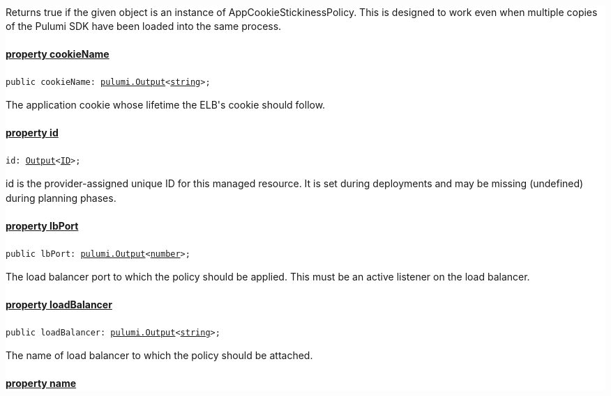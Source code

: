 
Returns true if the given object is an instance of AppCookieStickinessPolicy.  This is designed to work even
when multiple copies of the Pulumi SDK have been loaded into the same process.

<h4 class="pdoc-member-header" id="AppCookieStickinessPolicy-cookieName">
<a class="pdoc-child-name" href="https://github.com/pulumi/pulumi-aws/blob/c672e225a765b11b07ea23e7b1b411483d7f38da/sdk/nodejs/elb/appCookieStickinessPolicy.ts#L65">property <b>cookieName</b></a>
</h4>

<pre class="highlight"><code><span class='kd'>public </span>cookieName: <a href='/docs/reference/pkg/nodejs/pulumi/pulumi/#Output'>pulumi.Output</a>&lt;<span class='kd'><a href='https://developer.mozilla.org/en-US/docs/Web/JavaScript/Reference/Global_Objects/String'>string</a></span>&gt;;</code></pre>

The application cookie whose lifetime the ELB's cookie should follow.

<h4 class="pdoc-member-header" id="AppCookieStickinessPolicy-id">
<a class="pdoc-child-name" href="https://github.com/pulumi/pulumi-aws/blob/c672e225a765b11b07ea23e7b1b411483d7f38da/sdk/nodejs/elb/appCookieStickinessPolicy.ts#L34">property <b>id</b></a>
</h4>

<pre class="highlight"><code><span class='kd'></span>id: <a href='/docs/reference/pkg/nodejs/pulumi/pulumi/#Output'>Output</a>&lt;<a href='/docs/reference/pkg/nodejs/pulumi/pulumi/#ID'>ID</a>&gt;;</code></pre>

id is the provider-assigned unique ID for this managed resource.  It is set during
deployments and may be missing (undefined) during planning phases.

<h4 class="pdoc-member-header" id="AppCookieStickinessPolicy-lbPort">
<a class="pdoc-child-name" href="https://github.com/pulumi/pulumi-aws/blob/c672e225a765b11b07ea23e7b1b411483d7f38da/sdk/nodejs/elb/appCookieStickinessPolicy.ts#L71">property <b>lbPort</b></a>
</h4>

<pre class="highlight"><code><span class='kd'>public </span>lbPort: <a href='/docs/reference/pkg/nodejs/pulumi/pulumi/#Output'>pulumi.Output</a>&lt;<span class='kd'><a href='https://developer.mozilla.org/en-US/docs/Web/JavaScript/Reference/Global_Objects/Number'>number</a></span>&gt;;</code></pre>

The load balancer port to which the policy
should be applied. This must be an active listener on the load
balancer.

<h4 class="pdoc-member-header" id="AppCookieStickinessPolicy-loadBalancer">
<a class="pdoc-child-name" href="https://github.com/pulumi/pulumi-aws/blob/c672e225a765b11b07ea23e7b1b411483d7f38da/sdk/nodejs/elb/appCookieStickinessPolicy.ts#L76">property <b>loadBalancer</b></a>
</h4>

<pre class="highlight"><code><span class='kd'>public </span>loadBalancer: <a href='/docs/reference/pkg/nodejs/pulumi/pulumi/#Output'>pulumi.Output</a>&lt;<span class='kd'><a href='https://developer.mozilla.org/en-US/docs/Web/JavaScript/Reference/Global_Objects/String'>string</a></span>&gt;;</code></pre>

The name of load balancer to which the policy
should be attached.

<h4 class="pdoc-member-header" id="AppCookieStickinessPolicy-name">
<a class="pdoc-child-name" href="https://github.com/pulumi/pulumi-aws/blob/c672e225a765b11b07ea23e7b1b411483d7f38da/sdk/nodejs/elb/appCookieStickinessPolicy.ts#L80">property <b>name</b></a>
</h4>
